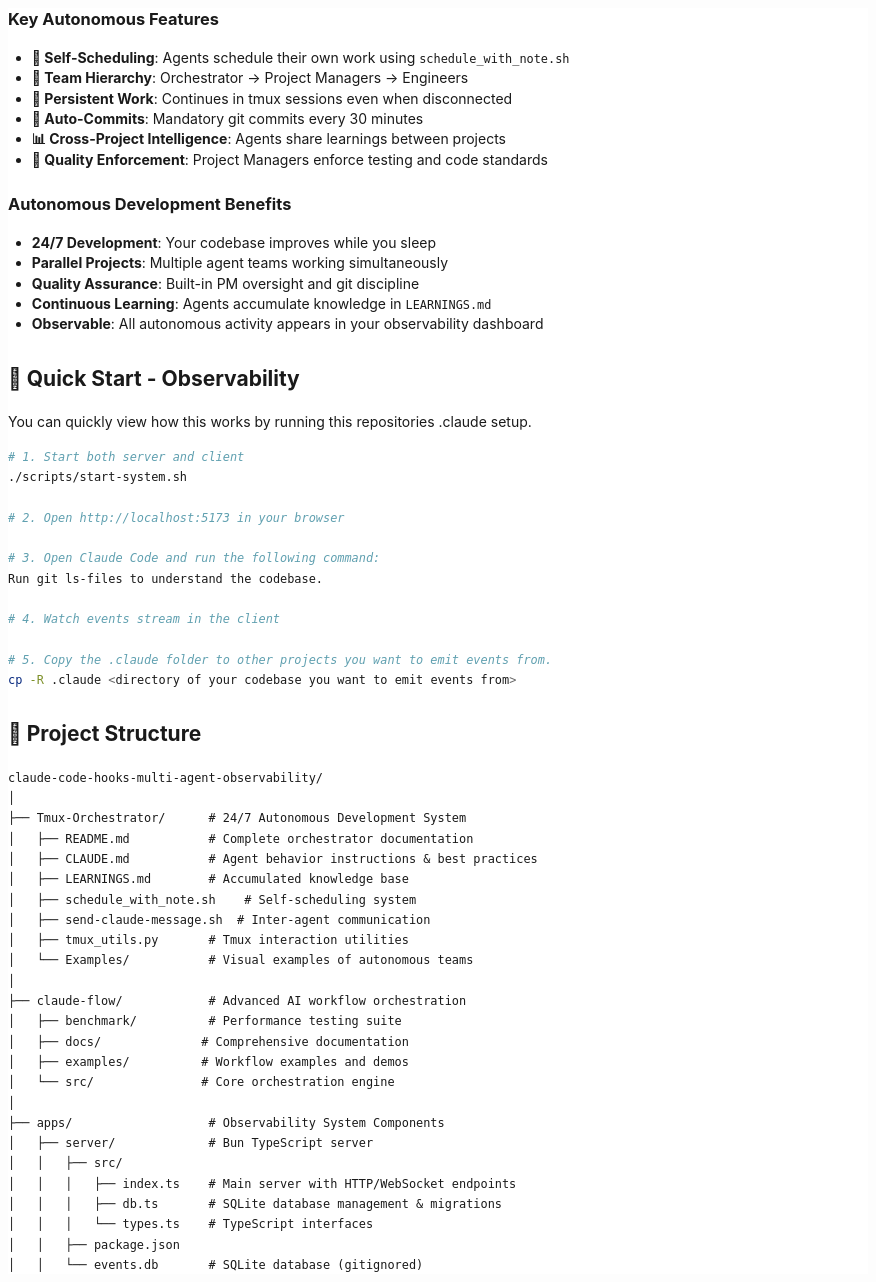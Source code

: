 ### **Key Autonomous Features**

- **🔄 Self-Scheduling**: Agents schedule their own work using `schedule_with_note.sh`
- **👥 Team Hierarchy**: Orchestrator → Project Managers → Engineers
- **💾 Persistent Work**: Continues in tmux sessions even when disconnected
- **🔄 Auto-Commits**: Mandatory git commits every 30 minutes
- **📊 Cross-Project Intelligence**: Agents share learnings between projects
- **🎯 Quality Enforcement**: Project Managers enforce testing and code standards

### **Autonomous Development Benefits**

- **24/7 Development**: Your codebase improves while you sleep
- **Parallel Projects**: Multiple agent teams working simultaneously  
- **Quality Assurance**: Built-in PM oversight and git discipline
- **Continuous Learning**: Agents accumulate knowledge in `LEARNINGS.md`
- **Observable**: All autonomous activity appears in your observability dashboard

## 🚀 Quick Start - Observability

You can quickly view how this works by running this repositories .claude setup.

```bash
# 1. Start both server and client
./scripts/start-system.sh

# 2. Open http://localhost:5173 in your browser

# 3. Open Claude Code and run the following command:
Run git ls-files to understand the codebase.

# 4. Watch events stream in the client

# 5. Copy the .claude folder to other projects you want to emit events from.
cp -R .claude <directory of your codebase you want to emit events from>
```

## 📁 Project Structure

```
claude-code-hooks-multi-agent-observability/
│
├── Tmux-Orchestrator/      # 24/7 Autonomous Development System
│   ├── README.md           # Complete orchestrator documentation
│   ├── CLAUDE.md           # Agent behavior instructions & best practices
│   ├── LEARNINGS.md        # Accumulated knowledge base
│   ├── schedule_with_note.sh    # Self-scheduling system
│   ├── send-claude-message.sh  # Inter-agent communication
│   ├── tmux_utils.py       # Tmux interaction utilities
│   └── Examples/           # Visual examples of autonomous teams
│
├── claude-flow/            # Advanced AI workflow orchestration
│   ├── benchmark/          # Performance testing suite
│   ├── docs/              # Comprehensive documentation
│   ├── examples/          # Workflow examples and demos
│   └── src/               # Core orchestration engine
│
├── apps/                   # Observability System Components
│   ├── server/             # Bun TypeScript server
│   │   ├── src/
│   │   │   ├── index.ts    # Main server with HTTP/WebSocket endpoints
│   │   │   ├── db.ts       # SQLite database management & migrations
│   │   │   └── types.ts    # TypeScript interfaces
│   │   ├── package.json
│   │   └── events.db       # SQLite database (gitignored)
```